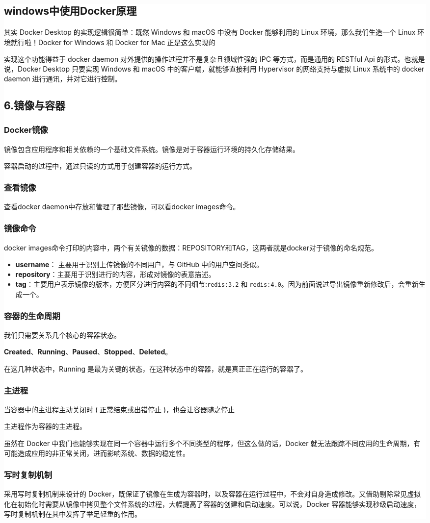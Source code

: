 
## windows中使用Docker原理

其实 Docker Desktop 的实现逻辑很简单：既然 Windows 和 macOS 中没有 Docker 能够利用的 Linux 环境，那么我们生造一个 Linux 环境就行啦！Docker for Windows 和 Docker for Mac 正是这么实现的

实现这个功能得益于 docker daemon 对外提供的操作过程并不是复杂且领域性强的 IPC 等方式，而是通用的 RESTful Api 的形式。也就是说，Docker Desktop 只要实现 Windows 和 macOS 中的客户端，就能够直接利用 Hypervisor 的网络支持与虚拟 Linux 系统中的 docker daemon 进行通讯，并对它进行控制。



## 6.镜像与容器

### Docker镜像

镜像包含应用程序和相关依赖的一个基础文件系统。镜像是对于容器运行环境的持久化存储结果。

容器启动的过程中，通过只读的方式用于创建容器的运行方式。





### 查看镜像

查看docker daemon中存放和管理了那些镜像，可以看docker images命令。



### 镜像命令

docker images命令打印的内容中，两个有关镜像的数据：REPOSITORY和TAG，这两者就是docker对于镜像的命名规范。

- **username**： 主要用于识别上传镜像的不同用户，与 GitHub 中的用户空间类似。
- **repository**：主要用于识别进行的内容，形成对镜像的表意描述。
- **tag**：主要用户表示镜像的版本，方便区分进行内容的不同细节:`redis:3.2` 和 `redis:4.0`。因为前面说过导出镜像重新修改后，会重新生成一个。

### 容器的生命周期

我们只需要关系几个核心的容器状态。

**Created**、**Running**、**Paused**、**Stopped**、**Deleted**。

在这几种状态中，Running 是最为关键的状态，在这种状态中的容器，就是真正正在运行的容器了。



### 主进程

当容器中的主进程主动关闭时 ( 正常结束或出错停止 )，也会让容器随之停止

主进程作为容器的主进程。

虽然在 Docker 中我们也能够实现在同一个容器中运行多个不同类型的程序，但这么做的话，Docker 就无法跟踪不同应用的生命周期，有可能造成应用的非正常关闭，进而影响系统、数据的稳定性。



### 写时复制机制

采用写时复制机制来设计的 Docker，既保证了镜像在生成为容器时，以及容器在运行过程中，不会对自身造成修改。又借助剔除常见虚拟化在初始化时需要从镜像中拷贝整个文件系统的过程，大幅提高了容器的创建和启动速度。可以说，Docker 容器能够实现秒级启动速度，写时复制机制在其中发挥了举足轻重的作用。
